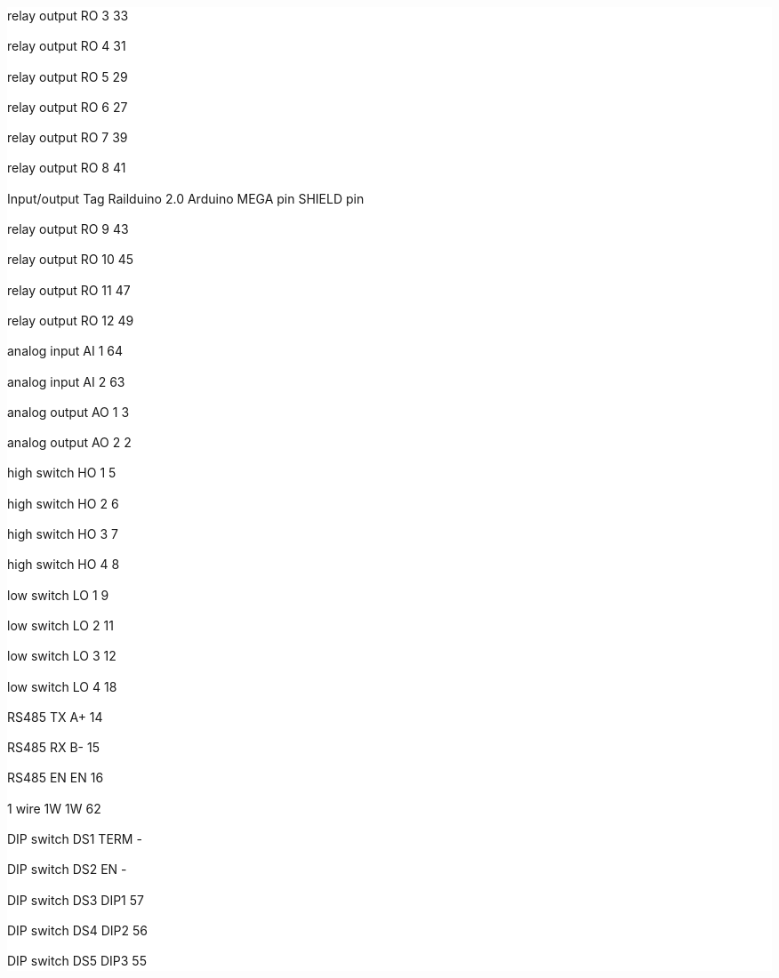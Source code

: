   relay output           RO         3                   33

  relay output           RO         4                   31

  relay output           RO         5                   29

  relay output           RO         6                   27

  relay output           RO         7                   39

  relay output           RO         8                   41

  Input/output           Tag        Railduino 2.0       Arduino MEGA pin
                                    SHIELD pin          

  relay output           RO         9                   43

  relay output           RO         10                  45

  relay output           RO         11                  47

  relay output           RO         12                  49

  analog input           AI         1                   64

  analog input           AI         2                   63

  analog output          AO         1                   3

  analog output          AO         2                   2

  high switch            HO         1                   5

  high switch            HO         2                   6

  high switch            HO         3                   7

  high switch            HO         4                   8

  low switch             LO         1                   9

  low switch             LO         2                   11

  low switch             LO         3                   12

  low switch             LO         4                   18

  RS485                  TX         A+                  14

  RS485                  RX         B-                  15

  RS485                  EN         EN                  16

  1 wire                 1W         1W                  62

  DIP switch             DS1        TERM                \-

  DIP switch             DS2        EN                  \-

  DIP switch             DS3        DIP1                57

  DIP switch             DS4        DIP2                56

  DIP switch             DS5        DIP3                55
